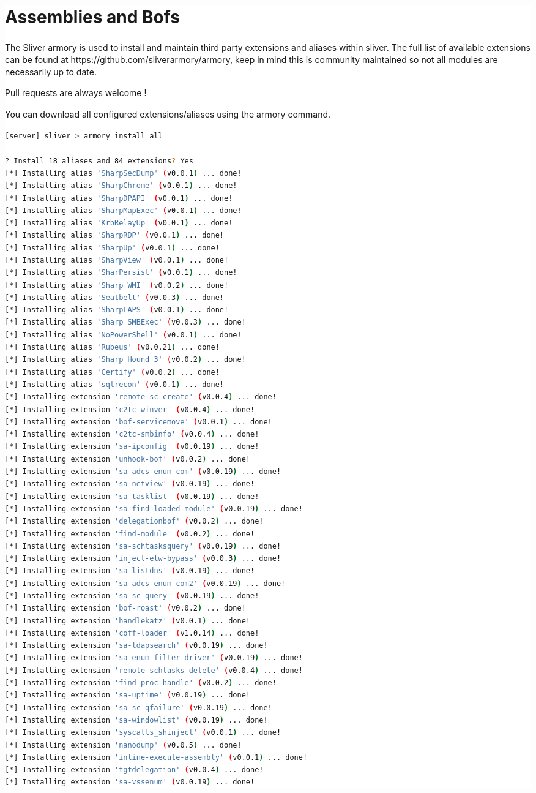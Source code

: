 # Assemblies and Bofs

The Sliver armory is used to install and maintain third party extensions and aliases within sliver. The full list of available extensions can be found at https://github.com/sliverarmory/armory, keep in mind this is community maintained so not all modules are necessarily up to date. 

Pull requests are always welcome ! 

You can download all configured extensions/aliases using the armory command.

```bash
[server] sliver > armory install all

? Install 18 aliases and 84 extensions? Yes
[*] Installing alias 'SharpSecDump' (v0.0.1) ... done!
[*] Installing alias 'SharpChrome' (v0.0.1) ... done!
[*] Installing alias 'SharpDPAPI' (v0.0.1) ... done!
[*] Installing alias 'SharpMapExec' (v0.0.1) ... done!
[*] Installing alias 'KrbRelayUp' (v0.0.1) ... done!
[*] Installing alias 'SharpRDP' (v0.0.1) ... done!
[*] Installing alias 'SharpUp' (v0.0.1) ... done!
[*] Installing alias 'SharpView' (v0.0.1) ... done!
[*] Installing alias 'SharPersist' (v0.0.1) ... done!
[*] Installing alias 'Sharp WMI' (v0.0.2) ... done!
[*] Installing alias 'Seatbelt' (v0.0.3) ... done!
[*] Installing alias 'SharpLAPS' (v0.0.1) ... done!
[*] Installing alias 'Sharp SMBExec' (v0.0.3) ... done!
[*] Installing alias 'NoPowerShell' (v0.0.1) ... done!
[*] Installing alias 'Rubeus' (v0.0.21) ... done!
[*] Installing alias 'Sharp Hound 3' (v0.0.2) ... done!
[*] Installing alias 'Certify' (v0.0.2) ... done!
[*] Installing alias 'sqlrecon' (v0.0.1) ... done!
[*] Installing extension 'remote-sc-create' (v0.0.4) ... done!
[*] Installing extension 'c2tc-winver' (v0.0.4) ... done!
[*] Installing extension 'bof-servicemove' (v0.0.1) ... done!
[*] Installing extension 'c2tc-smbinfo' (v0.0.4) ... done!
[*] Installing extension 'sa-ipconfig' (v0.0.19) ... done!
[*] Installing extension 'unhook-bof' (v0.0.2) ... done!
[*] Installing extension 'sa-adcs-enum-com' (v0.0.19) ... done!
[*] Installing extension 'sa-netview' (v0.0.19) ... done!
[*] Installing extension 'sa-tasklist' (v0.0.19) ... done!
[*] Installing extension 'sa-find-loaded-module' (v0.0.19) ... done!
[*] Installing extension 'delegationbof' (v0.0.2) ... done!
[*] Installing extension 'find-module' (v0.0.2) ... done!
[*] Installing extension 'sa-schtasksquery' (v0.0.19) ... done!
[*] Installing extension 'inject-etw-bypass' (v0.0.3) ... done!
[*] Installing extension 'sa-listdns' (v0.0.19) ... done!
[*] Installing extension 'sa-adcs-enum-com2' (v0.0.19) ... done!
[*] Installing extension 'sa-sc-query' (v0.0.19) ... done!
[*] Installing extension 'bof-roast' (v0.0.2) ... done!
[*] Installing extension 'handlekatz' (v0.0.1) ... done!
[*] Installing extension 'coff-loader' (v1.0.14) ... done!
[*] Installing extension 'sa-ldapsearch' (v0.0.19) ... done!
[*] Installing extension 'sa-enum-filter-driver' (v0.0.19) ... done!
[*] Installing extension 'remote-schtasks-delete' (v0.0.4) ... done!
[*] Installing extension 'find-proc-handle' (v0.0.2) ... done!
[*] Installing extension 'sa-uptime' (v0.0.19) ... done!
[*] Installing extension 'sa-sc-qfailure' (v0.0.19) ... done!
[*] Installing extension 'sa-windowlist' (v0.0.19) ... done!
[*] Installing extension 'syscalls_shinject' (v0.0.1) ... done!
[*] Installing extension 'nanodump' (v0.0.5) ... done!
[*] Installing extension 'inline-execute-assembly' (v0.0.1) ... done!
[*] Installing extension 'tgtdelegation' (v0.0.4) ... done!
[*] Installing extension 'sa-vssenum' (v0.0.19) ... done!
```